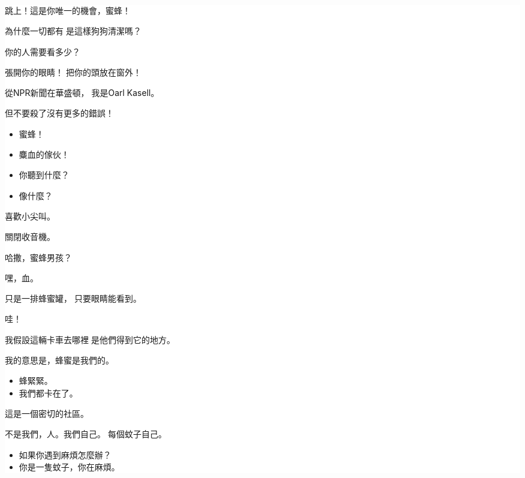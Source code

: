   
跳上！這是你唯一的機會，蜜蜂！

  
為什麼一切都有
是這樣狗狗清潔嗎？

  
你的人需要看多少？

  
張開你的眼睛！
把你的頭放在窗外！

  
從NPR新聞在華盛頓，
我是Oarl Kasell。

  
但不要殺了沒有更多的錯誤！

  
- 蜜蜂！
- 麋血的傢伙！

  
- 你聽到什麼？
- 像什麼？

  
喜歡小尖叫。

  
關閉收音機。

  
哈撒，蜜蜂男孩？

  
嘿，血。

  
只是一排蜂蜜罐，
只要眼睛能看到。

  
哇！

  
我假設這輛卡車去哪裡
是他們得到它的地方。

  
我的意思是，蜂蜜是我們的。

  
- 蜂緊緊。
- 我們都卡在了。

  
這是一個密切的社區。

  
不是我們，人。我們自己。
每個蚊子自己。

  
- 如果你遇到麻煩怎麼辦？
- 你是一隻蚊子，你在麻煩。
